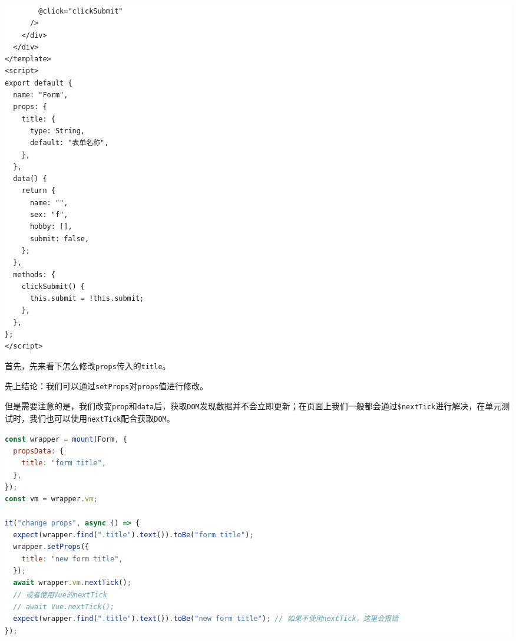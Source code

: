 ```vue
        @click="clickSubmit"
      />
    </div>
  </div>
</template>
<script>
export default {
  name: "Form",
  props: {
    title: {
      type: String,
      default: "表单名称",
    },
  },
  data() {
    return {
      name: "",
      sex: "f",
      hobby: [],
      submit: false,
    };
  },
  methods: {
    clickSubmit() {
      this.submit = !this.submit;
    },
  },
};
</script>
```

首先，先来看下怎么修改`props`传入的`title`。

先上结论：我们可以通过`setProps`对`props`值进行修改。

但是需要注意的是，我们改变`prop`和`data`后，获取`DOM`发现数据并不会立即更新；在页面上我们一般都会通过`$nextTick`进行解决，在单元测试时，我们也可以使用`nextTick`配合获取`DOM`。

```js
const wrapper = mount(Form, {
  propsData: {
    title: "form title",
  },
});
const vm = wrapper.vm;

it("change props", async () => {
  expect(wrapper.find(".title").text()).toBe("form title");
  wrapper.setProps({
    title: "new form title",
  });
  await wrapper.vm.nextTick();
  // 或者使用Vue的nextTick
  // await Vue.nextTick();
  expect(wrapper.find(".title").text()).toBe("new form title"); // 如果不使用nextTick，这里会报错
});
```
